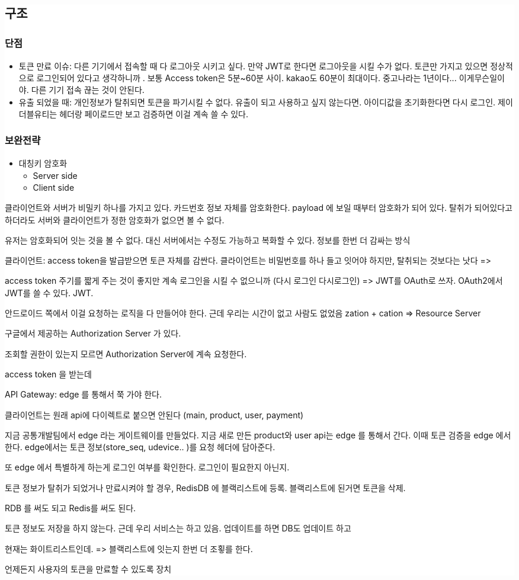 

## 구조

### 단점

- 토큰 만료 이슈: 다른 기기에서 접속할 때 다 로그아웃 시키고 싶다. 만약 JWT로 한다면 로그아웃을 시킬 수가 없다. 토큰만 가지고 있으면 정상적으로 로그인되어 있다고 생각하니까 . 보통 Access token은 5분~60분 사이. kakao도 60분이 최대이다. 중고나라는 1년이다... 이게무슨일이야. 다른 기기 접속 끊는 것이 안된다.
- 유출 되었을 때: 개인정보가 탈취되면 토큰을 파기시킬 수 없다. 유출이 되고 사용하고 싶지 않는다면. 아이디값을 초기화한다면 다시 로그인. 제이더블유티는 헤더랑 페이로드만 보고 검증하면 이걸 계속 쓸 수 있다.

### 보완전략

- 대칭키 암호화
  - Server side
  - Client side

클라이언트와 서버가 비밀키 하나를 가지고 있다. 카드번호 정보 자체를 암호화한다. payload 에 보일 때부터 암호화가 되어 있다. 탈취가 되어있다고 하더라도 서버와 클라이언트가 정한 암호화가 없으면 볼 수 없다. 

유저는 암호화되어 잇는 것을 볼 수 없다. 대신 서버에서는 수정도 가능하고 복화할 수 있다. 정보를 한번 더 감싸는 방식

클라이언트: access token을 발급받으면 토큰 자체를 감싼다. 클라이언트는 비밀번호를 하나 들고 잇어야 하지만, 탈취되는 것보다는 낫다 =>

access token 주기를 짧게 주는 것이 좋지만 계속 로그인을 시킬 수 없으니까 (다시 로그인 다시로그인) => JWT를 OAuth로 쓰자. OAuth2에서 JWT를 쓸 수 있다. JWT. 



안드로이드 쪽에서 이걸 요청하는 로직을 다 만들어야 한다. 근데 우리는 시간이 없고 사람도 없었음
zation + cation => Resource Server

구글에서 제공하는 Authorization Server 가 있다. 

조회할 권한이 있는지 모르면 Authorization Server에 계속 요청한다. 



access token 을 받는데

API Gateway: edge 를 통해서 쭉 가야 한다. 



클라이언트는 원래 api에 다이렉트로 붙으면 안된다 (main, product, user, payment)

지금 공통개발팀에서 edge 라는 게이트웨이를 만들었다. 지금 새로 만든 product와 user api는 edge 를 통해서 간다. 이때 토큰 검증을 edge 에서 한다. edge에서는 토큰 정보(store_seq, udevice.. )를 요청 헤더에 담아준다. 

또 edge 에서 특별하게 하는게 로그인 여부를 확인한다. 로그인이 필요한지 아닌지. 



토큰 정보가 탈취가 되었거나 만료시켜야 할 경우, RedisDB 에 블랙리스트에 등록. 블랙리스트에 된거면 토큰을 삭제. 

RDB 를 써도 되고 Redis를 써도 된다.

토큰 정보도 저장을 하지 않는다. 근데 우리 서비스는 하고 있음. 업데이트를 하면 DB도 업데이트 하고 

현재는 화이트리스트인데. => 블랙리스트에 잇는지 한번 더 조횧를 한다. 

언제든지 사용자의 토큰을 만료할 수 있도록 장치
